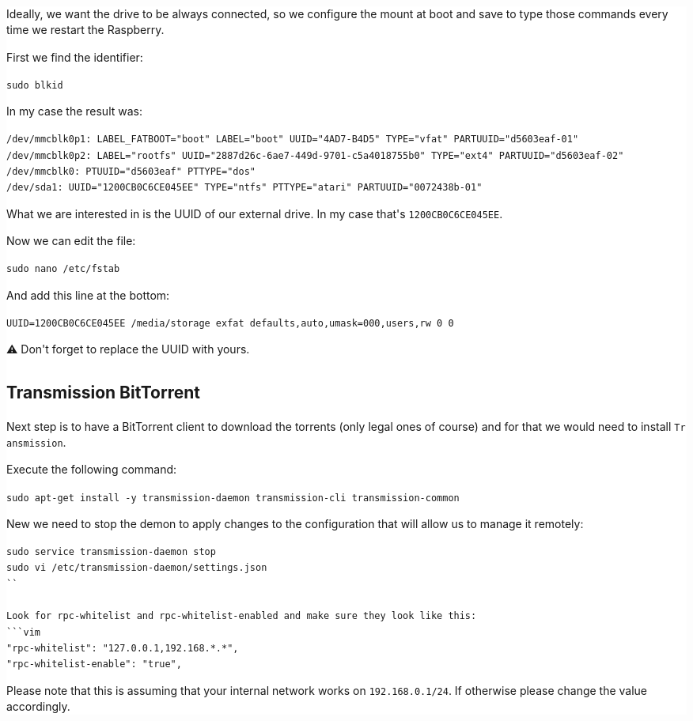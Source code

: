 Ideally, we want the drive to be always connected, so we configure the mount at boot and save to type those commands every time we restart the Raspberry.

First we find the identifier:
```vim
sudo blkid
```

In my case the result was:

```vim
/dev/mmcblk0p1: LABEL_FATBOOT="boot" LABEL="boot" UUID="4AD7-B4D5" TYPE="vfat" PARTUUID="d5603eaf-01"
/dev/mmcblk0p2: LABEL="rootfs" UUID="2887d26c-6ae7-449d-9701-c5a4018755b0" TYPE="ext4" PARTUUID="d5603eaf-02"
/dev/mmcblk0: PTUUID="d5603eaf" PTTYPE="dos"
/dev/sda1: UUID="1200CB0C6CE045EE" TYPE="ntfs" PTTYPE="atari" PARTUUID="0072438b-01"
```

What we are interested in is the UUID of our external drive. In my case that's `1200CB0C6CE045EE`.

Now we can edit the file:
```vim
sudo nano /etc/fstab
```

And add this line at the bottom:
```
UUID=1200CB0C6CE045EE /media/storage exfat defaults,auto,umask=000,users,rw 0 0
```
⚠️ Don't forget to replace the UUID with yours.

## Transmission BitTorrent

Next step is to have a BitTorrent client to download the torrents (only legal ones of course) and for that we would need to install `Transmission`.

Execute the following command:
```vim
sudo apt-get install -y transmission-daemon transmission-cli transmission-common
```

New we need to stop the demon to apply changes to the configuration that will allow us to manage it remotely:
```vim
sudo service transmission-daemon stop
sudo vi /etc/transmission-daemon/settings.json
``

Look for rpc-whitelist and rpc-whitelist-enabled and make sure they look like this:
```vim
"rpc-whitelist": "127.0.0.1,192.168.*.*",
"rpc-whitelist-enable": "true",
```

Please note that this is assuming that your internal network works on `192.168.0.1/24`. If otherwise please change the value accordingly.
